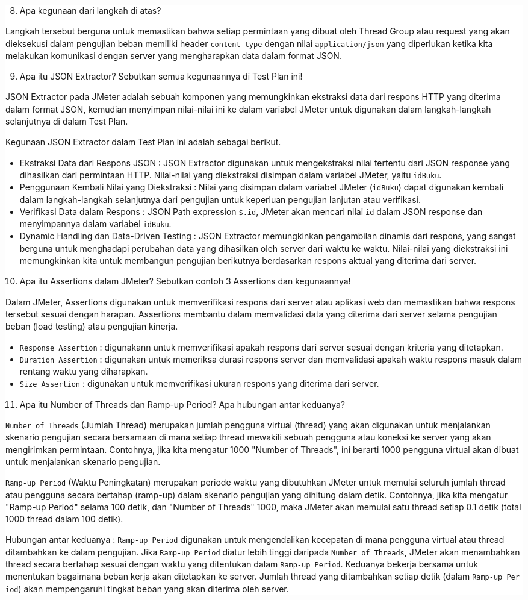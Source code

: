 8. Apa kegunaan dari langkah di atas?

Langkah tersebut berguna untuk memastikan bahwa setiap permintaan yang dibuat oleh Thread Group atau request yang akan dieksekusi dalam pengujian beban memiliki header `content-type` dengan nilai `application/json` yang diperlukan ketika kita melakukan komunikasi dengan server yang mengharapkan data dalam format JSON.

9. Apa itu JSON Extractor? Sebutkan semua kegunaannya di Test Plan ini!

JSON Extractor pada JMeter adalah sebuah komponen yang memungkinkan ekstraksi data dari respons HTTP yang diterima dalam format JSON, kemudian menyimpan nilai-nilai ini ke dalam variabel JMeter untuk digunakan dalam langkah-langkah selanjutnya di dalam Test Plan.

Kegunaan JSON Extractor dalam Test Plan ini adalah sebagai berikut.
- Ekstraksi Data dari Respons JSON : 
JSON Extractor digunakan untuk mengekstraksi nilai tertentu dari JSON response yang dihasilkan dari permintaan HTTP.
Nilai-nilai yang diekstraksi disimpan dalam variabel JMeter, yaitu `idBuku`.
- Penggunaan Kembali Nilai yang Diekstraksi : Nilai yang disimpan dalam variabel JMeter (`idBuku`) dapat digunakan kembali dalam langkah-langkah selanjutnya dari pengujian untuk keperluan pengujian lanjutan atau verifikasi.
- Verifikasi Data dalam Respons : JSON Path expression `$.id`, JMeter akan mencari nilai `id` dalam JSON response dan menyimpannya dalam variabel `idBuku`.
- Dynamic Handling dan Data-Driven Testing : JSON Extractor memungkinkan pengambilan dinamis dari respons, yang sangat berguna untuk menghadapi perubahan data yang dihasilkan oleh server dari waktu ke waktu. Nilai-nilai yang diekstraksi ini memungkinkan kita untuk membangun pengujian berikutnya berdasarkan respons aktual yang diterima dari server.

10. Apa itu Assertions dalam JMeter? Sebutkan contoh 3 Assertions dan kegunaannya!

Dalam JMeter, Assertions digunakan untuk memverifikasi respons dari server atau aplikasi web dan memastikan bahwa respons tersebut sesuai dengan harapan. Assertions membantu dalam memvalidasi data yang diterima dari server selama pengujian beban (load testing) atau pengujian kinerja.

- `Response Assertion` : digunakann untuk memverifikasi apakah respons dari server sesuai dengan kriteria yang ditetapkan.
- `Duration Assertion` : digunakan untuk memeriksa durasi respons server dan memvalidasi apakah waktu respons masuk dalam rentang waktu yang diharapkan.
- `Size Assertion` : digunakan untuk memverifikasi ukuran respons yang diterima dari server.

11. Apa itu Number of Threads dan Ramp-up Period? Apa hubungan antar keduanya?

`Number of Threads` (Jumlah Thread) merupakan jumlah pengguna virtual (thread) yang akan digunakan untuk menjalankan skenario pengujian secara bersamaan di mana setiap thread mewakili sebuah pengguna atau koneksi ke server yang akan mengirimkan permintaan.
Contohnya, jika kita mengatur 1000 "Number of Threads", ini berarti 1000 pengguna virtual akan dibuat untuk menjalankan skenario pengujian.

`Ramp-up Period` (Waktu Peningkatan) merupakan periode waktu yang dibutuhkan JMeter untuk memulai seluruh jumlah thread atau pengguna secara bertahap (ramp-up) dalam skenario pengujian yang dihitung dalam detik.
Contohnya, jika kita mengatur "Ramp-up Period" selama 100 detik, dan "Number of Threads" 1000, maka JMeter akan memulai satu thread setiap 0.1 detik (total 1000 thread dalam 100 detik).

Hubungan antar keduanya :
`Ramp-up Period` digunakan untuk mengendalikan kecepatan di mana pengguna virtual atau thread ditambahkan ke dalam pengujian.
Jika `Ramp-up Period` diatur lebih tinggi daripada `Number of Threads`, JMeter akan menambahkan thread secara bertahap sesuai dengan waktu yang ditentukan dalam `Ramp-up Period`.
Keduanya bekerja bersama untuk menentukan bagaimana beban kerja akan ditetapkan ke server. Jumlah thread yang ditambahkan setiap detik (dalam `Ramp-up Period`) akan mempengaruhi tingkat beban yang akan diterima oleh server.
